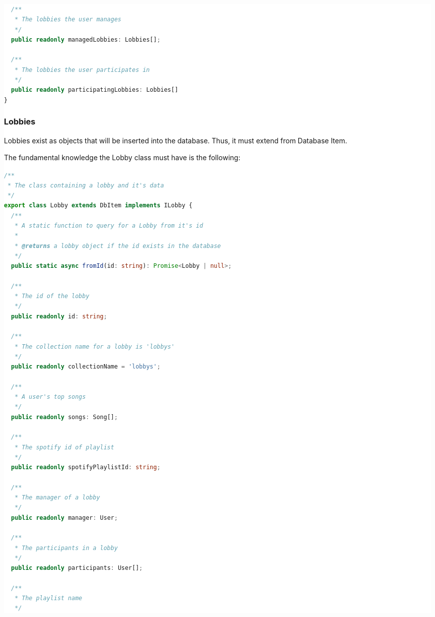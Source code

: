 ```ts
  /**
   * The lobbies the user manages
   */ 
  public readonly managedLobbies: Lobbies[];

  /**
   * The lobbies the user participates in
   */
  public readonly participatingLobbies: Lobbies[]
}
```

### Lobbies

Lobbies exist as objects that will be inserted into the database. Thus, it must
extend from Database Item.

The fundamental knowledge the Lobby class must have is the following:

```ts
/**
 * The class containing a lobby and it's data
 */
export class Lobby extends DbItem implements ILobby {
  /**
   * A static function to query for a Lobby from it's id
   *
   * @returns a lobby object if the id exists in the database
   */
  public static async fromId(id: string): Promise<Lobby | null>;

  /**
   * The id of the lobby
   */
  public readonly id: string;

  /**
   * The collection name for a lobby is 'lobbys'
   */
  public readonly collectionName = 'lobbys';

  /**
   * A user's top songs
   */
  public readonly songs: Song[];

  /**
   * The spotify id of playlist
   */
  public readonly spotifyPlaylistId: string;

  /**
   * The manager of a lobby
   */
  public readonly manager: User;

  /**
   * The participants in a lobby
   */
  public readonly participants: User[];

  /**
   * The playlist name
   */
```